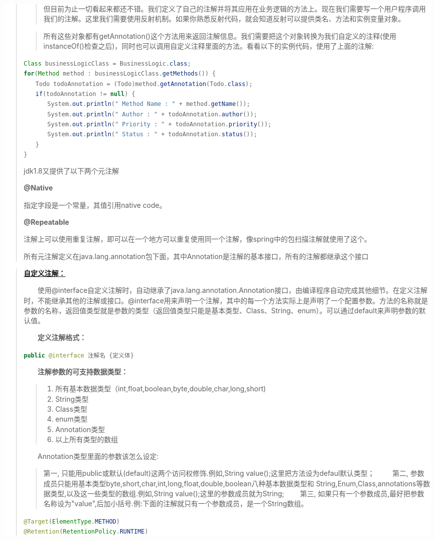 > > 但目前为止一切看起来都还不错。我们定义了自己的注解并将其应用在业务逻辑的方法上。现在我们需要写一个用户程序调用我们的注解。这里我们需要使用反射机制。如果你熟悉反射代码，就会知道反射可以提供类名、方法和实例变量对象。
>
> > 所有这些对象都有getAnnotation()这个方法用来返回注解信息。我们需要把这个对象转换为我们自定义的注释(使用 instanceOf()检查之后)，同时也可以调用自定义注释里面的方法。看看以下的实例代码，使用了上面的注解:
>
> ```java
> Class businessLogicClass = BusinessLogic.class;
> for(Method method : businessLogicClass.getMethods()) {
> 　　Todo todoAnnotation = (Todo)method.getAnnotation(Todo.class);
> 　　if(todoAnnotation != null) {
> 　　　　System.out.println(" Method Name : " + method.getName());
> 　　　　System.out.println(" Author : " + todoAnnotation.author());
> 　　　　System.out.println(" Priority : " + todoAnnotation.priority());
> 　　　　System.out.println(" Status : " + todoAnnotation.status());
> 　　}
> }
> ```
>
> jdk1.8又提供了以下两个元注解
>
> **@Native**
>
> 指定字段是一个常量，其值引用native code。
>
> 
>
> **@Repeatable**
>
> 注解上可以使用重复注解，即可以在一个地方可以重复使用同一个注解，像spring中的包扫描注解就使用了这个。
>
> 所有元注解定义在java.lang.annotation包下面，其中Annotation是注解的基本接口，所有的注解都继承这个接口

> [**自定义注解：**](https://www.cnblogs.com/hahaxiaoyu/p/5070812.html)
>
> 　　使用@interface自定义注解时，自动继承了java.lang.annotation.Annotation接口，由编译程序自动完成其他细节。在定义注解时，不能继承其他的注解或接口。@interface用来声明一个注解，其中的每一个方法实际上是声明了一个配置参数。方法的名称就是参数的名称，返回值类型就是参数的类型（返回值类型只能是基本类型、Class、String、enum）。可以通过default来声明参数的默认值。
>
> 　　**定义注解格式：**
>
> ```java
> public @interface 注解名 {定义体}
> ```
>
> 　　**注解参数的可支持数据类型：**
>
> > 1. 所有基本数据类型（int,float,boolean,byte,double,char,long,short)
> > 2. String类型
> > 3. Class类型
> > 4. enum类型
> > 5. Annotation类型
> > 6. 以上所有类型的数组
>
> 　　Annotation类型里面的参数该怎么设定: 
>
> > 第一, 只能用public或默认(default)这两个访问权修饰.例如,String value();这里把方法设为defaul默认类型；　 　
> > 第二, 参数成员只能用基本类型byte,short,char,int,long,float,double,boolean八种基本数据类型和 String,Enum,Class,annotations等数据类型,以及这一些类型的数组.例如,String value();这里的参数成员就为String;　　
> > 第三, 如果只有一个参数成员,最好把参数名称设为"value",后加小括号.例:下面的注解就只有一个参数成员，是一个String数组。
>
> ```java
> @Target(ElementType.METHOD)
> @Retention(RetentionPolicy.RUNTIME)